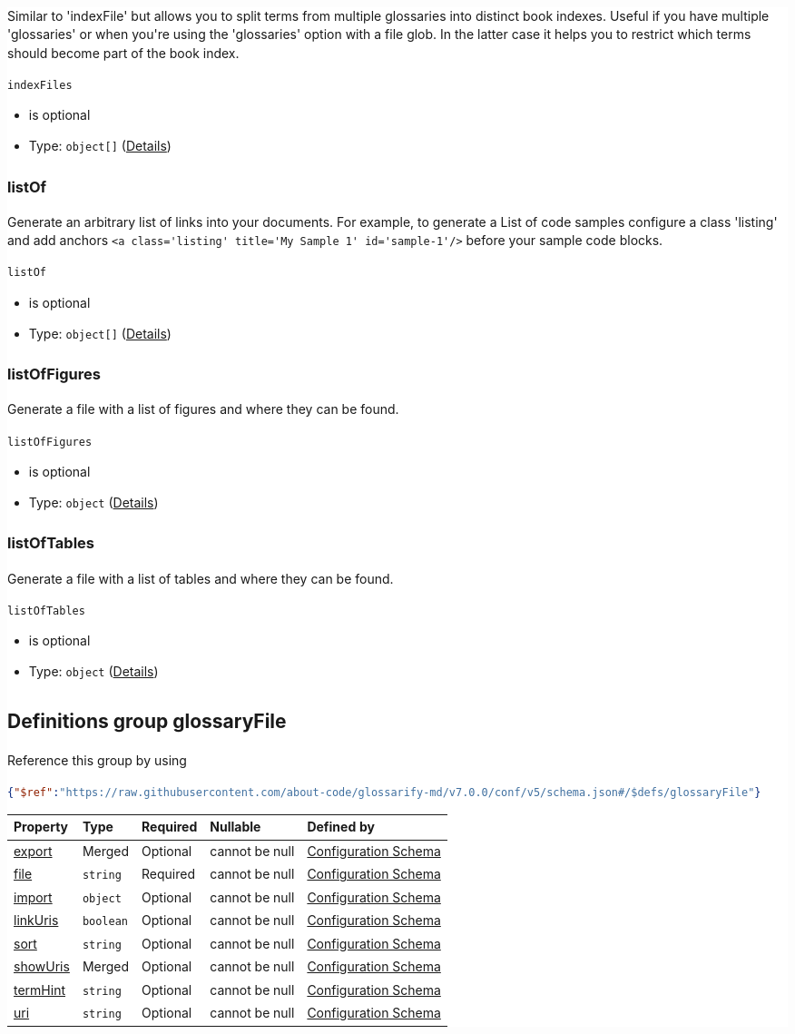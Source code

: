 Similar to 'indexFile' but allows you to split terms from multiple glossaries into distinct book indexes. Useful if you have multiple 'glossaries' or when you're using the 'glossaries' option with a file glob. In the latter case it helps you to restrict which terms should become part of the book index.

`indexFiles`

*   is optional

*   Type: `object[]` ([Details](schema-defs-generatefiles-properties-indexfiles-items.md))

### listOf

Generate an arbitrary list of links into your documents. For example, to generate a List of code samples configure a class 'listing' and add anchors `<a class='listing' title='My Sample 1' id='sample-1'/>` before your sample code blocks.

`listOf`

*   is optional

*   Type: `object[]` ([Details](schema-defs-generatefiles-properties-listof-items.md))

### listOfFigures

Generate a file with a list of figures and where they can be found.

`listOfFigures`

*   is optional

*   Type: `object` ([Details](schema-defs-generatefiles-properties-listoffigures.md))

### listOfTables

Generate a file with a list of tables and where they can be found.

`listOfTables`

*   is optional

*   Type: `object` ([Details](schema-defs-generatefiles-properties-listoftables.md))

## Definitions group glossaryFile

Reference this group by using

```json
{"$ref":"https://raw.githubusercontent.com/about-code/glossarify-md/v7.0.0/conf/v5/schema.json#/$defs/glossaryFile"}
```

| Property              | Type      | Required | Nullable       | Defined by                                                                                                                                                                                              |
| :-------------------- | :-------- | :------- | :------------- | :------------------------------------------------------------------------------------------------------------------------------------------------------------------------------------------------------ |
| [export](#export)     | Merged    | Optional | cannot be null | [Configuration Schema](schema-defs-glossaryfile-properties-export.md "https://raw.githubusercontent.com/about-code/glossarify-md/v7.0.0/conf/v5/schema.json#/$defs/glossaryFile/properties/export")     |
| [file](#file)         | `string`  | Required | cannot be null | [Configuration Schema](schema-defs-glossaryfile-properties-file.md "https://raw.githubusercontent.com/about-code/glossarify-md/v7.0.0/conf/v5/schema.json#/$defs/glossaryFile/properties/file")         |
| [import](#import)     | `object`  | Optional | cannot be null | [Configuration Schema](schema-defs-glossaryfile-properties-import.md "https://raw.githubusercontent.com/about-code/glossarify-md/v7.0.0/conf/v5/schema.json#/$defs/glossaryFile/properties/import")     |
| [linkUris](#linkuris) | `boolean` | Optional | cannot be null | [Configuration Schema](schema-defs-glossaryfile-properties-linkuris.md "https://raw.githubusercontent.com/about-code/glossarify-md/v7.0.0/conf/v5/schema.json#/$defs/glossaryFile/properties/linkUris") |
| [sort](#sort)         | `string`  | Optional | cannot be null | [Configuration Schema](schema-defs-glossaryfile-properties-sort.md "https://raw.githubusercontent.com/about-code/glossarify-md/v7.0.0/conf/v5/schema.json#/$defs/glossaryFile/properties/sort")         |
| [showUris](#showuris) | Merged    | Optional | cannot be null | [Configuration Schema](schema-defs-glossaryfile-properties-showuris.md "https://raw.githubusercontent.com/about-code/glossarify-md/v7.0.0/conf/v5/schema.json#/$defs/glossaryFile/properties/showUris") |
| [termHint](#termhint) | `string`  | Optional | cannot be null | [Configuration Schema](schema-defs-glossaryfile-properties-termhint.md "https://raw.githubusercontent.com/about-code/glossarify-md/v7.0.0/conf/v5/schema.json#/$defs/glossaryFile/properties/termHint") |
| [uri](#uri)           | `string`  | Optional | cannot be null | [Configuration Schema](schema-defs-glossaryfile-properties-uri.md "https://raw.githubusercontent.com/about-code/glossarify-md/v7.0.0/conf/v5/schema.json#/$defs/glossaryFile/properties/uri")           |

